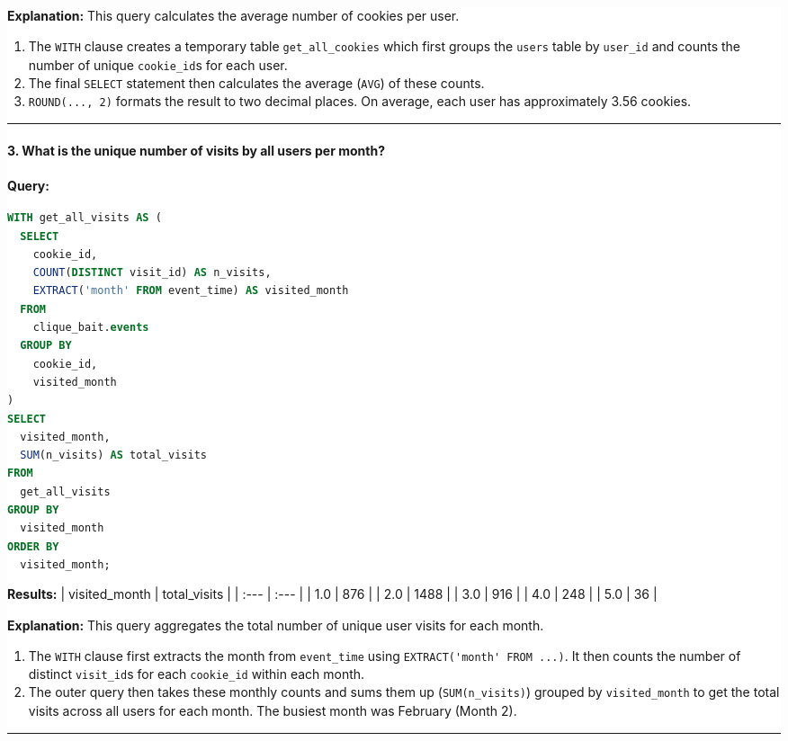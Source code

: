 **Explanation:**
This query calculates the average number of cookies per user.
1.  The `WITH` clause creates a temporary table `get_all_cookies` which first groups the `users` table by `user_id` and counts the number of unique `cookie_id`s for each user.
2.  The final `SELECT` statement then calculates the average (`AVG`) of these counts.
3.  `ROUND(..., 2)` formats the result to two decimal places.
On average, each user has approximately 3.56 cookies.

---

#### **3. What is the unique number of visits by all users per month?**

**Query:**
```sql
WITH get_all_visits AS (
  SELECT
    cookie_id,
    COUNT(DISTINCT visit_id) AS n_visits,
    EXTRACT('month' FROM event_time) AS visited_month
  FROM
    clique_bait.events
  GROUP BY
    cookie_id,
    visited_month
)
SELECT
  visited_month,
  SUM(n_visits) AS total_visits
FROM
  get_all_visits
GROUP BY
  visited_month
ORDER BY
  visited_month;
```
**Results:**
| visited_month | total_visits |
| :--- | :--- |
| 1.0 | 876 |
| 2.0 | 1488 |
| 3.0 | 916 |
| 4.0 | 248 |
| 5.0 | 36 |

**Explanation:**
This query aggregates the total number of unique user visits for each month.
1.  The `WITH` clause first extracts the month from `event_time` using `EXTRACT('month' FROM ...)`. It then counts the number of distinct `visit_id`s for each `cookie_id` within each month.
2.  The outer query then takes these monthly counts and sums them up (`SUM(n_visits)`) grouped by `visited_month` to get the total visits across all users for each month. The busiest month was February (Month 2).

---